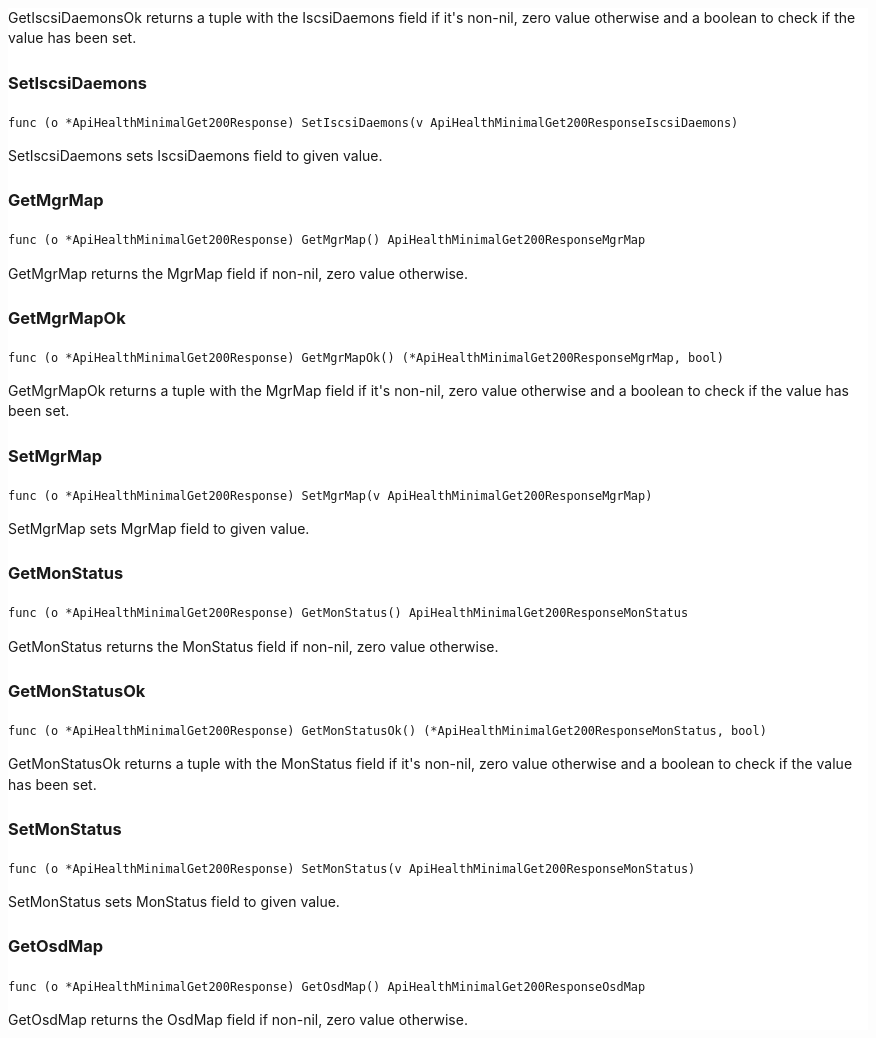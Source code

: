 GetIscsiDaemonsOk returns a tuple with the IscsiDaemons field if it's non-nil, zero value otherwise
and a boolean to check if the value has been set.

### SetIscsiDaemons

`func (o *ApiHealthMinimalGet200Response) SetIscsiDaemons(v ApiHealthMinimalGet200ResponseIscsiDaemons)`

SetIscsiDaemons sets IscsiDaemons field to given value.


### GetMgrMap

`func (o *ApiHealthMinimalGet200Response) GetMgrMap() ApiHealthMinimalGet200ResponseMgrMap`

GetMgrMap returns the MgrMap field if non-nil, zero value otherwise.

### GetMgrMapOk

`func (o *ApiHealthMinimalGet200Response) GetMgrMapOk() (*ApiHealthMinimalGet200ResponseMgrMap, bool)`

GetMgrMapOk returns a tuple with the MgrMap field if it's non-nil, zero value otherwise
and a boolean to check if the value has been set.

### SetMgrMap

`func (o *ApiHealthMinimalGet200Response) SetMgrMap(v ApiHealthMinimalGet200ResponseMgrMap)`

SetMgrMap sets MgrMap field to given value.


### GetMonStatus

`func (o *ApiHealthMinimalGet200Response) GetMonStatus() ApiHealthMinimalGet200ResponseMonStatus`

GetMonStatus returns the MonStatus field if non-nil, zero value otherwise.

### GetMonStatusOk

`func (o *ApiHealthMinimalGet200Response) GetMonStatusOk() (*ApiHealthMinimalGet200ResponseMonStatus, bool)`

GetMonStatusOk returns a tuple with the MonStatus field if it's non-nil, zero value otherwise
and a boolean to check if the value has been set.

### SetMonStatus

`func (o *ApiHealthMinimalGet200Response) SetMonStatus(v ApiHealthMinimalGet200ResponseMonStatus)`

SetMonStatus sets MonStatus field to given value.


### GetOsdMap

`func (o *ApiHealthMinimalGet200Response) GetOsdMap() ApiHealthMinimalGet200ResponseOsdMap`

GetOsdMap returns the OsdMap field if non-nil, zero value otherwise.
